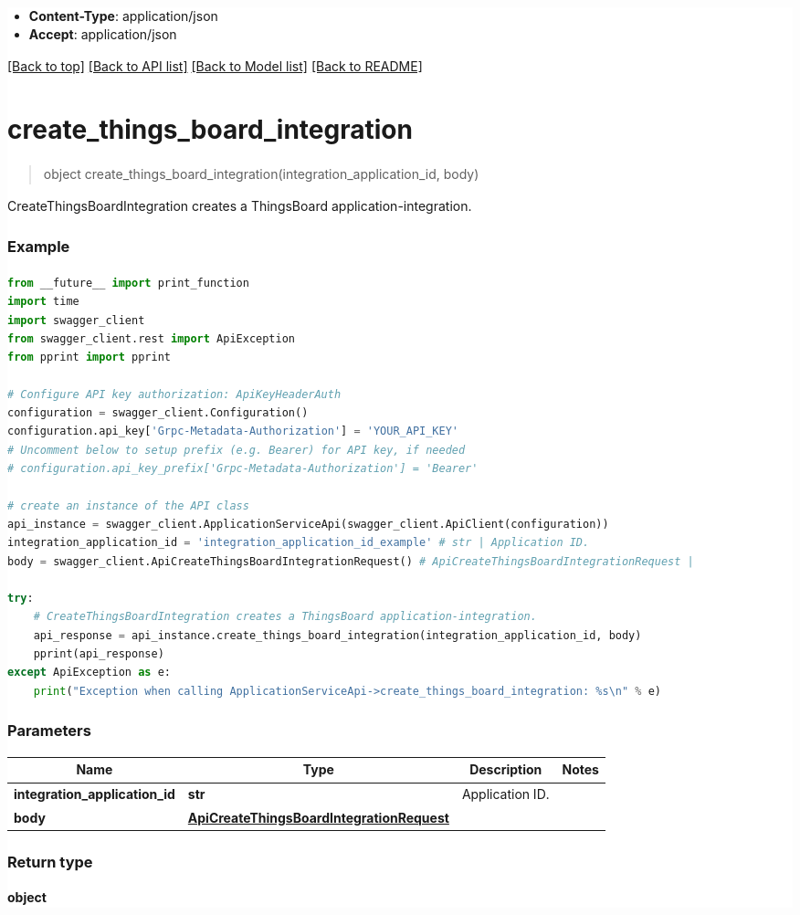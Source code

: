  - **Content-Type**: application/json
 - **Accept**: application/json

[[Back to top]](#) [[Back to API list]](../README.md#documentation-for-api-endpoints) [[Back to Model list]](../README.md#documentation-for-models) [[Back to README]](../README.md)

# **create_things_board_integration**
> object create_things_board_integration(integration_application_id, body)

CreateThingsBoardIntegration creates a ThingsBoard application-integration.

### Example
```python
from __future__ import print_function
import time
import swagger_client
from swagger_client.rest import ApiException
from pprint import pprint

# Configure API key authorization: ApiKeyHeaderAuth
configuration = swagger_client.Configuration()
configuration.api_key['Grpc-Metadata-Authorization'] = 'YOUR_API_KEY'
# Uncomment below to setup prefix (e.g. Bearer) for API key, if needed
# configuration.api_key_prefix['Grpc-Metadata-Authorization'] = 'Bearer'

# create an instance of the API class
api_instance = swagger_client.ApplicationServiceApi(swagger_client.ApiClient(configuration))
integration_application_id = 'integration_application_id_example' # str | Application ID.
body = swagger_client.ApiCreateThingsBoardIntegrationRequest() # ApiCreateThingsBoardIntegrationRequest | 

try:
    # CreateThingsBoardIntegration creates a ThingsBoard application-integration.
    api_response = api_instance.create_things_board_integration(integration_application_id, body)
    pprint(api_response)
except ApiException as e:
    print("Exception when calling ApplicationServiceApi->create_things_board_integration: %s\n" % e)
```

### Parameters

Name | Type | Description  | Notes
------------- | ------------- | ------------- | -------------
 **integration_application_id** | **str**| Application ID. | 
 **body** | [**ApiCreateThingsBoardIntegrationRequest**](ApiCreateThingsBoardIntegrationRequest.md)|  | 

### Return type

**object**
